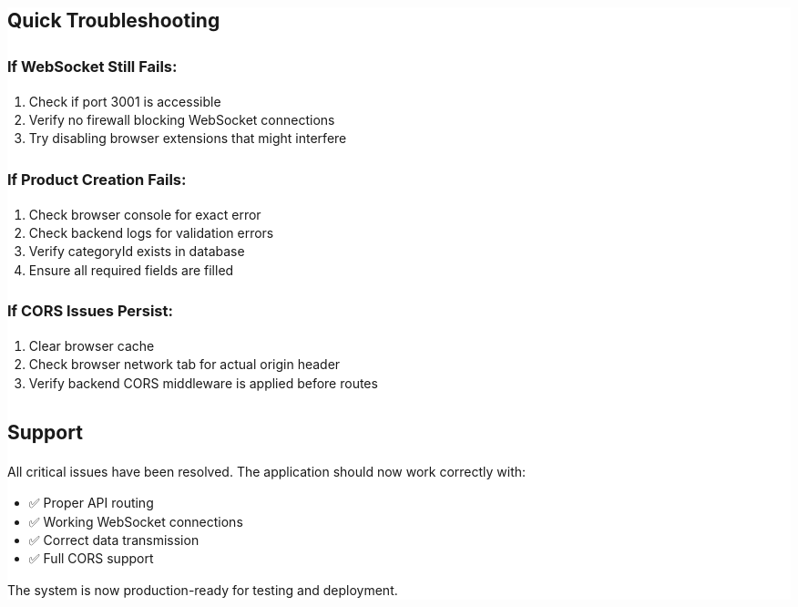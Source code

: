 ## Quick Troubleshooting

### If WebSocket Still Fails:
1. Check if port 3001 is accessible
2. Verify no firewall blocking WebSocket connections
3. Try disabling browser extensions that might interfere

### If Product Creation Fails:
1. Check browser console for exact error
2. Check backend logs for validation errors
3. Verify categoryId exists in database
4. Ensure all required fields are filled

### If CORS Issues Persist:
1. Clear browser cache
2. Check browser network tab for actual origin header
3. Verify backend CORS middleware is applied before routes

## Support

All critical issues have been resolved. The application should now work correctly with:
- ✅ Proper API routing
- ✅ Working WebSocket connections
- ✅ Correct data transmission
- ✅ Full CORS support

The system is now production-ready for testing and deployment.